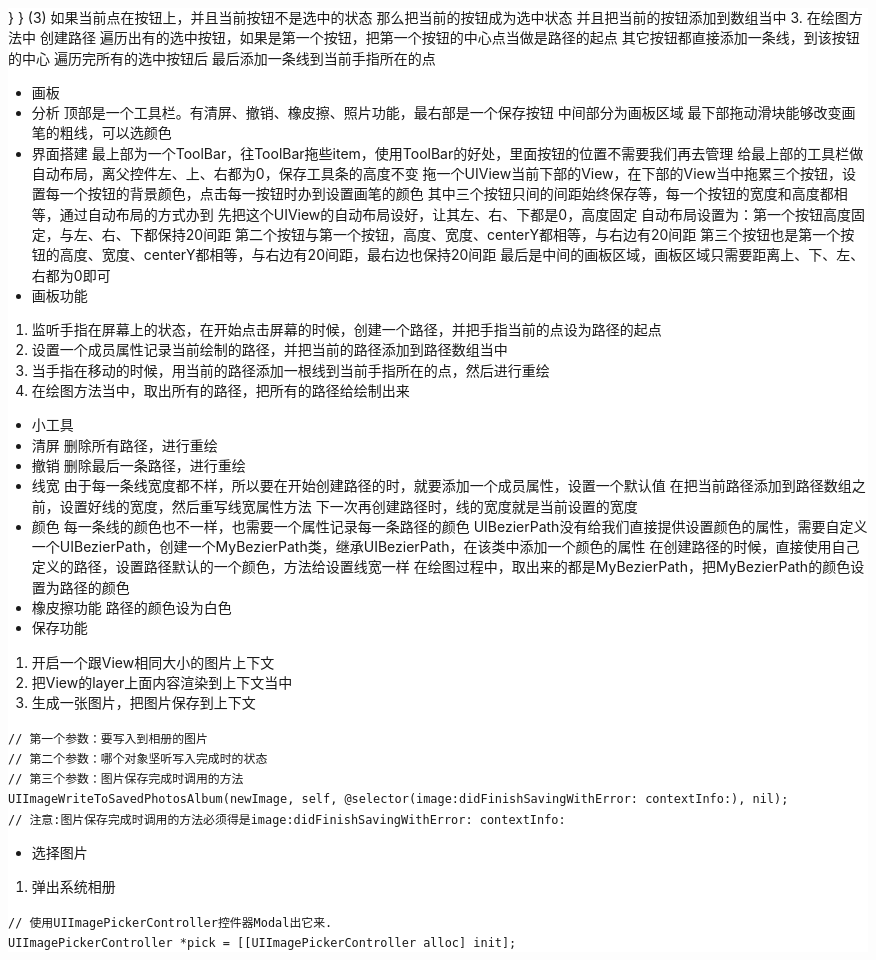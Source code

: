 }
}
(3) 如果当前点在按钮上，并且当前按钮不是选中的状态
那么把当前的按钮成为选中状态
并且把当前的按钮添加到数组当中
3. 在绘图方法中
创建路径
遍历出有的选中按钮，如果是第一个按钮，把第一个按钮的中心点当做是路径的起点
其它按钮都直接添加一条线，到该按钮的中心
遍历完所有的选中按钮后
最后添加一条线到当前手指所在的点
- 画板
- 分析
顶部是一个工具栏。有清屏、撤销、橡皮擦、照片功能，最右部是一个保存按钮
中间部分为画板区域
最下部拖动滑块能够改变画笔的粗线，可以选颜色
- 界面搭建
最上部为一个ToolBar，往ToolBar拖些item，使用ToolBar的好处，里面按钮的位置不需要我们再去管理
给最上部的工具栏做自动布局，离父控件左、上、右都为0，保存工具条的高度不变
拖一个UIView当前下部的View，在下部的View当中拖累三个按钮，设置每一个按钮的背景颜色，点击每一按钮时办到设置画笔的颜色
其中三个按钮只间的间距始终保存等，每一个按钮的宽度和高度都相等，通过自动布局的方式办到
先把这个UIView的自动布局设好，让其左、右、下都是0，高度固定
自动布局设置为：第一个按钮高度固定，与左、右、下都保持20间距
第二个按钮与第一个按钮，高度、宽度、centerY都相等，与右边有20间距
第三个按钮也是第一个按钮的高度、宽度、centerY都相等，与右边有20间距，最右边也保持20间距
最后是中间的画板区域，画板区域只需要距离上、下、左、右都为0即可
- 画板功能
1. 监听手指在屏幕上的状态，在开始点击屏幕的时候，创建一个路径，并把手指当前的点设为路径的起点
2. 设置一个成员属性记录当前绘制的路径，并把当前的路径添加到路径数组当中
3. 当手指在移动的时候，用当前的路径添加一根线到当前手指所在的点，然后进行重绘
4. 在绘图方法当中，取出所有的路径，把所有的路径给绘制出来
- 小工具
- 清屏
删除所有路径，进行重绘
- 撤销
删除最后一条路径，进行重绘
- 线宽
由于每一条线宽度都不样，所以要在开始创建路径的时，就要添加一个成员属性，设置一个默认值
在把当前路径添加到路径数组之前，设置好线的宽度，然后重写线宽属性方法
下一次再创建路径时，线的宽度就是当前设置的宽度
- 颜色
每一条线的颜色也不一样，也需要一个属性记录每一条路径的颜色
UIBezierPath没有给我们直接提供设置颜色的属性，需要自定义一个UIBezierPath，创建一个MyBezierPath类，继承UIBezierPath，在该类中添加一个颜色的属性
在创建路径的时候，直接使用自己定义的路径，设置路径默认的一个颜色，方法给设置线宽一样
在绘图过程中，取出来的都是MyBezierPath，把MyBezierPath的颜色设置为路径的颜色
- 橡皮擦功能
路径的颜色设为白色
- 保存功能
1. 开启一个跟View相同大小的图片上下文
2. 把View的layer上面内容渲染到上下文当中
3. 生成一张图片，把图片保存到上下文
```objc
// 第一个参数：要写入到相册的图片
// 第二个参数：哪个对象坚听写入完成时的状态
// 第三个参数：图片保存完成时调用的方法
UIImageWriteToSavedPhotosAlbum(newImage, self, @selector(image:didFinishSavingWithError: contextInfo:), nil);
// 注意:图片保存完成时调用的方法必须得是image:didFinishSavingWithError: contextInfo:
```
- 选择图片
1. 弹出系统相册
```objc
// 使用UIImagePickerController控件器Modal出它来.
UIImagePickerController *pick = [[UIImagePickerController alloc] init];
```